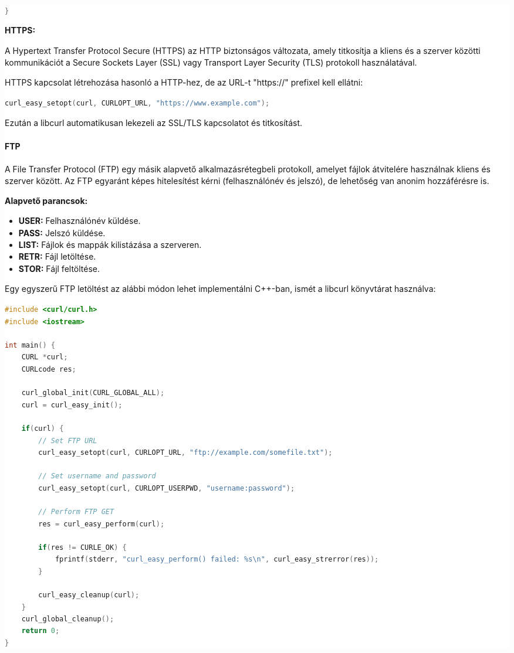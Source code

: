 ```cpp
}
```

**HTTPS:**

A Hypertext Transfer Protocol Secure (HTTPS) az HTTP biztonságos változata, amely titkosítja a kliens és a szerver közötti kommunikációt a Secure Sockets Layer (SSL) vagy Transport Layer Security (TLS) protokoll használatával.

HTTPS kapcsolat létrehozása hasonló a HTTP-hez, de az URL-t "https://" prefixel kell ellátni:

```cpp
curl_easy_setopt(curl, CURLOPT_URL, "https://www.example.com");
```

Ezután a libcurl automatikusan lekezeli az SSL/TLS kapcsolatot és titkosítást.

#### FTP

A File Transfer Protocol (FTP) egy másik alapvető alkalmazásrétegbeli protokoll, amelyet fájlok átvitelére használnak kliens és szerver között. Az FTP egyaránt képes hitelesítést kérni (felhasználónév és jelszó), de lehetőség van anonim hozzáférésre is.

**Alapvető parancsok:**

- **USER:** Felhasználónév küldése.
- **PASS:** Jelszó küldése.
- **LIST:** Fájlok és mappák kilistázása a szerveren.
- **RETR:** Fájl letöltése.
- **STOR:** Fájl feltöltése.

Egy egyszerű FTP letöltést az alábbi módon lehet implementálni C++-ban, ismét a libcurl könyvtárat használva:

```cpp
#include <curl/curl.h>
#include <iostream>

int main() {
    CURL *curl;
    CURLcode res;

    curl_global_init(CURL_GLOBAL_ALL);
    curl = curl_easy_init();

    if(curl) {
        // Set FTP URL
        curl_easy_setopt(curl, CURLOPT_URL, "ftp://example.com/somefile.txt");

        // Set username and password
        curl_easy_setopt(curl, CURLOPT_USERPWD, "username:password");

        // Perform FTP GET
        res = curl_easy_perform(curl);

        if(res != CURLE_OK) {
            fprintf(stderr, "curl_easy_perform() failed: %s\n", curl_easy_strerror(res));
        }

        curl_easy_cleanup(curl);
    }
    curl_global_cleanup();
    return 0;
}
```
